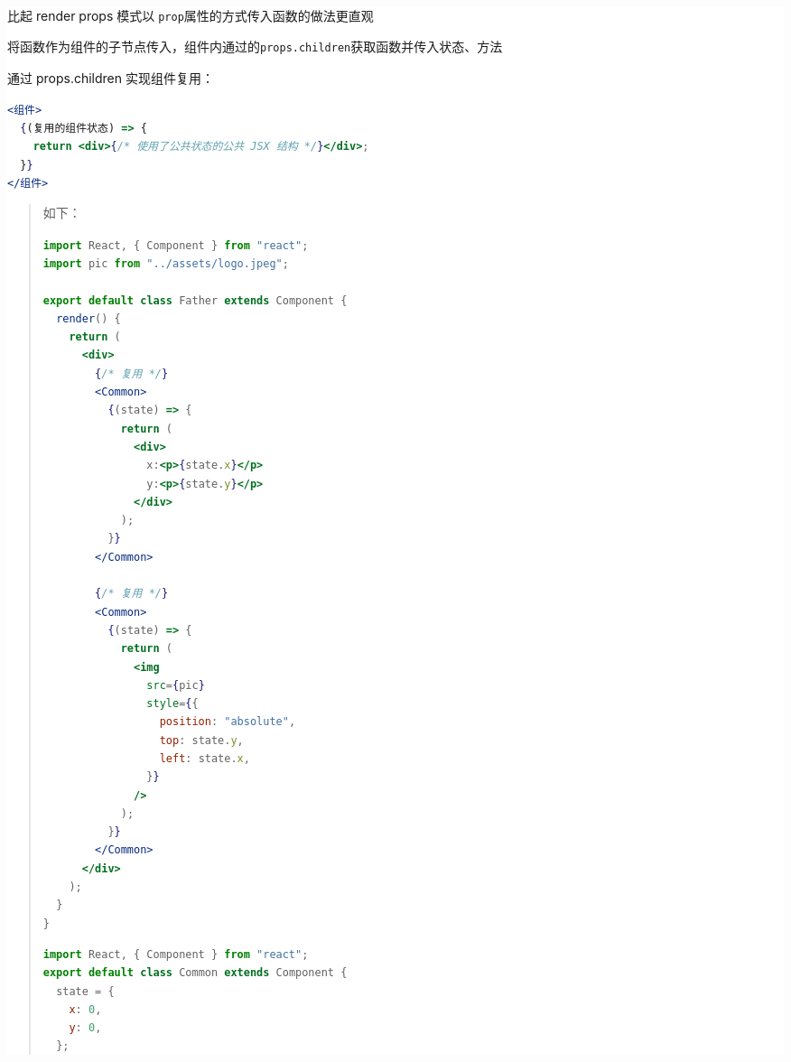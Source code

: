 比起 render props 模式以 `prop`属性的方式传入函数的做法更直观

将函数作为组件的子节点传入，组件内通过的`props.children`获取函数并传入状态、方法

通过 props.children 实现组件复用：

```jsx
<组件>
  {(复用的组件状态) => {
    return <div>{/* 使用了公共状态的公共 JSX 结构 */}</div>;
  }}
</组件>
```

> 如下：
>
> ```jsx
> import React, { Component } from "react";
> import pic from "../assets/logo.jpeg";
>
> export default class Father extends Component {
>   render() {
>     return (
>       <div>
>         {/* 复用 */}
>         <Common>
>           {(state) => {
>             return (
>               <div>
>                 x:<p>{state.x}</p>
>                 y:<p>{state.y}</p>
>               </div>
>             );
>           }}
>         </Common>
>
>         {/* 复用 */}
>         <Common>
>           {(state) => {
>             return (
>               <img
>                 src={pic}
>                 style={{
>                   position: "absolute",
>                   top: state.y,
>                   left: state.x,
>                 }}
>               />
>             );
>           }}
>         </Common>
>       </div>
>     );
>   }
> }
> ```
>
> ```jsx
> import React, { Component } from "react";
> export default class Common extends Component {
>   state = {
>     x: 0,
>     y: 0,
>   };
>